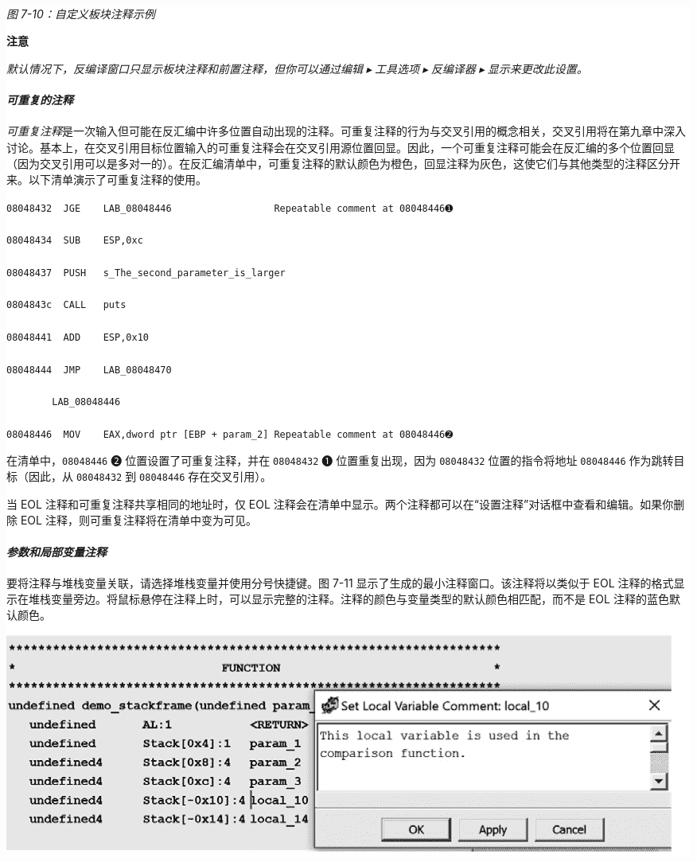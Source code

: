 *图 7-10：自定义板块注释示例*

**注意**

*默认情况下，反编译窗口只显示板块注释和前置注释，但你可以通过编辑 ▸ 工具选项 ▸ 反编译器 ▸ 显示来更改此设置。*

#### ***可重复的注释***

*可重复注释*是一次输入但可能在反汇编中许多位置自动出现的注释。可重复注释的行为与交叉引用的概念相关，交叉引用将在第九章中深入讨论。基本上，在交叉引用目标位置输入的可重复注释会在交叉引用源位置回显。因此，一个可重复注释可能会在反汇编的多个位置回显（因为交叉引用可以是多对一的）。在反汇编清单中，可重复注释的默认颜色为橙色，回显注释为灰色，这使它们与其他类型的注释区分开来。以下清单演示了可重复注释的使用。

```
08048432  JGE    LAB_08048446                  Repeatable comment at 08048446➊

08048434  SUB    ESP,0xc

08048437  PUSH   s_The_second_parameter_is_larger

0804843c  CALL   puts                          

08048441  ADD    ESP,0x10

08048444  JMP    LAB_08048470

        LAB_08048446                                              

08048446  MOV    EAX,dword ptr [EBP + param_2] Repeatable comment at 08048446➋
```

在清单中，`08048446` ➋ 位置设置了可重复注释，并在 `08048432` ➊ 位置重复出现，因为 `08048432` 位置的指令将地址 `08048446` 作为跳转目标（因此，从 `08048432` 到 `08048446` 存在交叉引用）。

当 EOL 注释和可重复注释共享相同的地址时，仅 EOL 注释会在清单中显示。两个注释都可以在“设置注释”对话框中查看和编辑。如果你删除 EOL 注释，则可重复注释将在清单中变为可见。

#### ***参数和局部变量注释***

要将注释与堆栈变量关联，请选择堆栈变量并使用分号快捷键。图 7-11 显示了生成的最小注释窗口。该注释将以类似于 EOL 注释的格式显示在堆栈变量旁边。将鼠标悬停在注释上时，可以显示完整的注释。注释的颜色与变量类型的默认颜色相匹配，而不是 EOL 注释的蓝色默认颜色。

![image](img/fig7-11.jpg)
